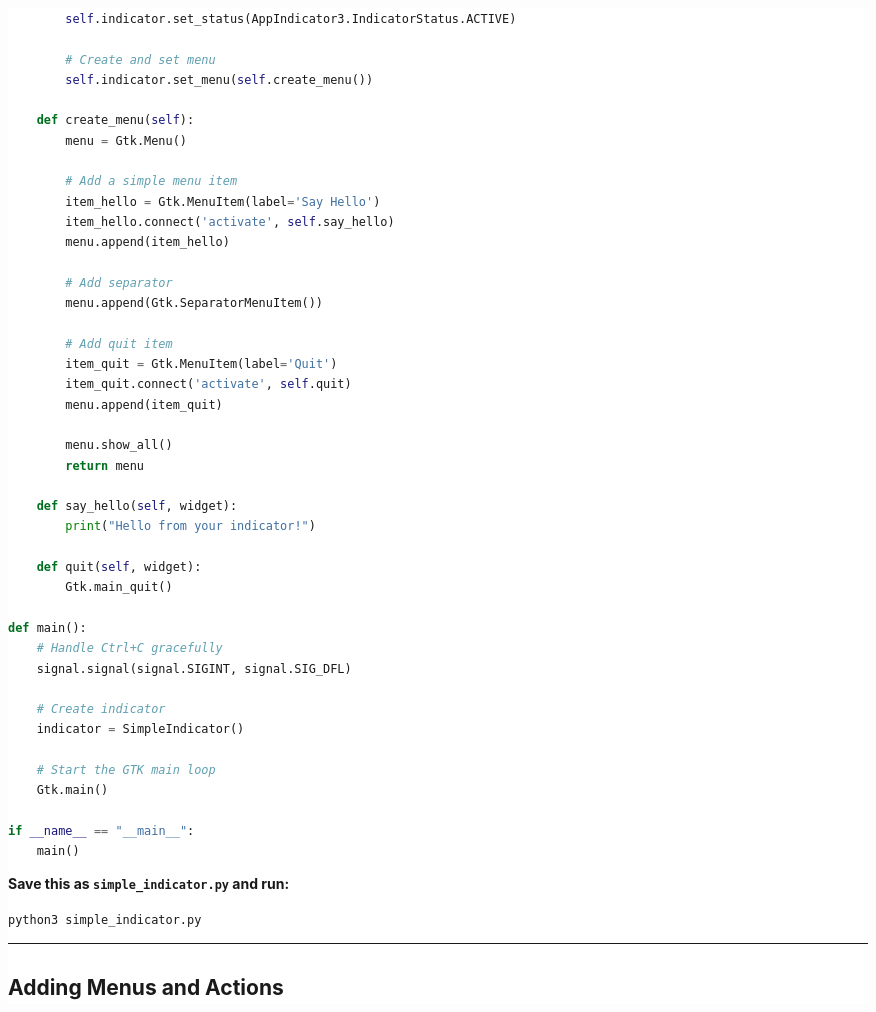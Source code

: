```python
        self.indicator.set_status(AppIndicator3.IndicatorStatus.ACTIVE)
        
        # Create and set menu
        self.indicator.set_menu(self.create_menu())
    
    def create_menu(self):
        menu = Gtk.Menu()
        
        # Add a simple menu item
        item_hello = Gtk.MenuItem(label='Say Hello')
        item_hello.connect('activate', self.say_hello)
        menu.append(item_hello)
        
        # Add separator
        menu.append(Gtk.SeparatorMenuItem())
        
        # Add quit item
        item_quit = Gtk.MenuItem(label='Quit')
        item_quit.connect('activate', self.quit)
        menu.append(item_quit)
        
        menu.show_all()
        return menu
    
    def say_hello(self, widget):
        print("Hello from your indicator!")
    
    def quit(self, widget):
        Gtk.main_quit()

def main():
    # Handle Ctrl+C gracefully
    signal.signal(signal.SIGINT, signal.SIG_DFL)
    
    # Create indicator
    indicator = SimpleIndicator()
    
    # Start the GTK main loop
    Gtk.main()

if __name__ == "__main__":
    main()
```

**Save this as `simple_indicator.py` and run:**
```bash
python3 simple_indicator.py
```

---

## Adding Menus and Actions
